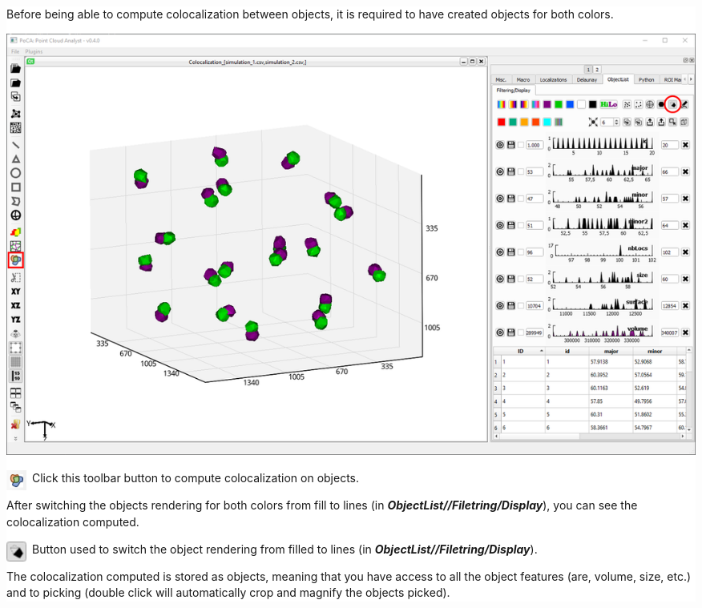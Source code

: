 Before being able to compute colocalization between objects, it is required to have created objects for both colors.

<p align="center">
	<img src="./images/obj_coloc01.png" width="1000">
</p>

<img align="left" src="./images/coloc_obj_icon.png" height="25">&ensp;Click this toolbar button to compute colocalization on objects.

After switching the objects rendering for both colors from fill to lines (in ***ObjectList//Filetring/Display***), you can see the colocalization computed.

<img align="left" src="./images/fill_icon.png" height="25">&ensp;Button used to switch the object rendering from filled to lines (in ***ObjectList//Filetring/Display***).

The colocalization computed is stored as objects, meaning that you have access to all the object features (are, volume, size, etc.) and to picking (double click will automatically crop and magnify the objects picked).

<p align="center">